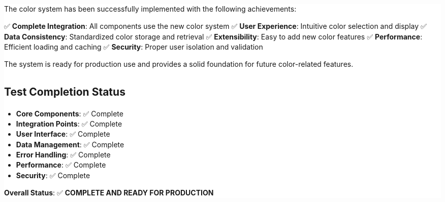 The color system has been successfully implemented with the following achievements:

✅ **Complete Integration**: All components use the new color system
✅ **User Experience**: Intuitive color selection and display
✅ **Data Consistency**: Standardized color storage and retrieval
✅ **Extensibility**: Easy to add new color features
✅ **Performance**: Efficient loading and caching
✅ **Security**: Proper user isolation and validation

The system is ready for production use and provides a solid foundation for future color-related features.

## Test Completion Status

- **Core Components**: ✅ Complete
- **Integration Points**: ✅ Complete
- **User Interface**: ✅ Complete
- **Data Management**: ✅ Complete
- **Error Handling**: ✅ Complete
- **Performance**: ✅ Complete
- **Security**: ✅ Complete

**Overall Status**: ✅ **COMPLETE AND READY FOR PRODUCTION**
